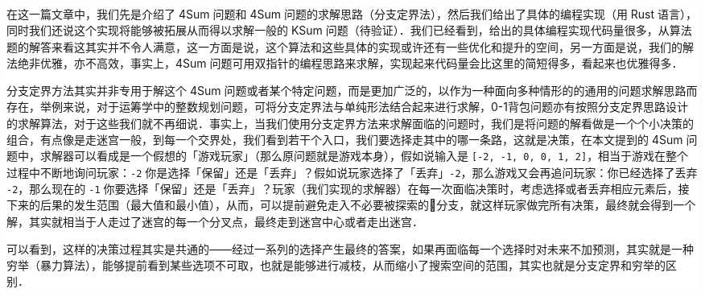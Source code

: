 在这一篇文章中，我们先是介绍了 4Sum 问题和 4Sum 问题的求解思路（分支定界法），然后我们给出了具体的编程实现（用 Rust 语言），同时我们还说这个实现将能够被拓展从而得以求解一般的 KSum 问题（待验证）．我们已经看到，给出的具体编程实现代码量很多，从算法题的解答来看这其实并不令人满意，这一方面是说，这个算法和这些具体的实现或许还有一些优化和提升的空间，另一方面是说，我们的解法绝非优雅，亦不高效，事实上，4Sum 问题可用双指针的编程思路来求解，实现起来代码量会比这里的简短得多，看起来也优雅得多．

分支定界方法其实并非专用于解这个 4Sum 问题或者某个特定问题，而是更加广泛的，以作为一种面向多种情形的的通用的问题求解思路而存在，举例来说，对于运筹学中的整数规划问题，可将分支定界法与单纯形法结合起来进行求解，0-1背包问题亦有按照分支定界思路设计的求解算法，对于这些我们就不再细说．事实上，当我们使用分支定界方法来求解面临的问题时，我们是将问题的解看做是一个个小决策的组合，有点像是走迷宫一般，到每一个交界处，我们看到若干个入口，我们要选择走其中的哪一条路，这就是决策，在本文提到的 4Sum 问题中，求解器可以看成是一个假想的「游戏玩家」（那么原问题就是游戏本身），假如说输入是 `[-2, -1, 0, 0, 1, 2]`，相当于游戏在整个过程中不断地询问玩家：`-2` 你是选择「保留」还是「丢弃」？假如说玩家选择了「丢弃」`-2`，那么游戏又会再追问玩家：你已经选择了丢弃 `-2`，那么现在的 `-1` 你要选择「保留」还是「丢弃」？玩家（我们实现的求解器）在每一次面临决策时，考虑选择或者丢弃相应元素后，接下来的后果的发生范围（最大值和最小值），从而，可以提前避免走入不必要被探索的分支，就这样玩家做完所有决策，最终就会得到一个解，其实就相当于人走过了迷宫的每一个分叉点，最终走到迷宫中心或者走出迷宫．

可以看到，这样的决策过程其实是共通的——经过一系列的选择产生最终的答案，如果再面临每一个选择时对未来不加预测，其实就是一种穷举（暴力算法），能够提前看到某些选项不可取，也就是能够进行减枝，从而缩小了搜索空间的范围，其实也就是分支定界和穷举的区别．